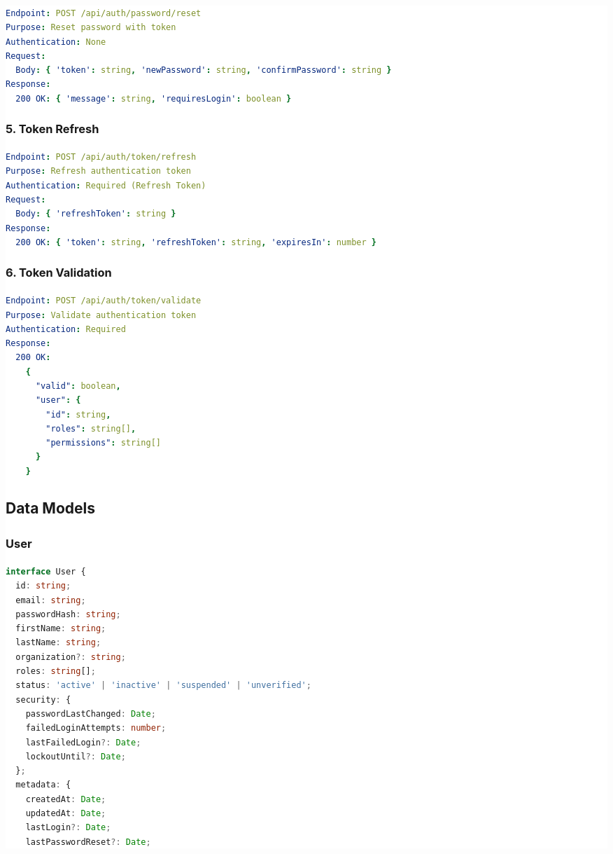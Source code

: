```yaml
Endpoint: POST /api/auth/password/reset
Purpose: Reset password with token
Authentication: None
Request:
  Body: { 'token': string, 'newPassword': string, 'confirmPassword': string }
Response:
  200 OK: { 'message': string, 'requiresLogin': boolean }
```

### 5. Token Refresh

```yaml
Endpoint: POST /api/auth/token/refresh
Purpose: Refresh authentication token
Authentication: Required (Refresh Token)
Request:
  Body: { 'refreshToken': string }
Response:
  200 OK: { 'token': string, 'refreshToken': string, 'expiresIn': number }
```

### 6. Token Validation

```yaml
Endpoint: POST /api/auth/token/validate
Purpose: Validate authentication token
Authentication: Required
Response:
  200 OK:
    {
      "valid": boolean,
      "user": {
        "id": string,
        "roles": string[],
        "permissions": string[]
      }
    }
```

## Data Models

### User

```typescript
interface User {
  id: string;
  email: string;
  passwordHash: string;
  firstName: string;
  lastName: string;
  organization?: string;
  roles: string[];
  status: 'active' | 'inactive' | 'suspended' | 'unverified';
  security: {
    passwordLastChanged: Date;
    failedLoginAttempts: number;
    lastFailedLogin?: Date;
    lockoutUntil?: Date;
  };
  metadata: {
    createdAt: Date;
    updatedAt: Date;
    lastLogin?: Date;
    lastPasswordReset?: Date;
```